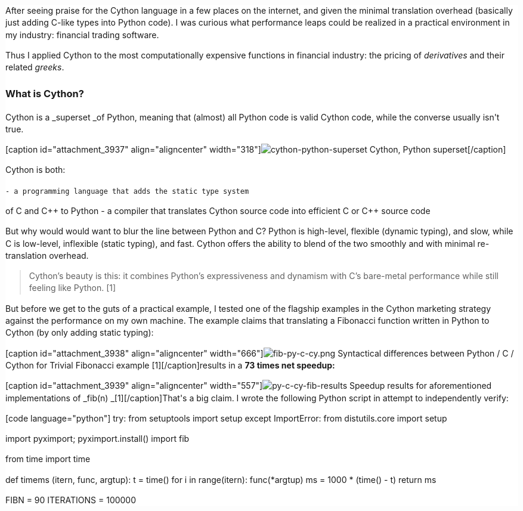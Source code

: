 

After seeing praise for the Cython language in a few places on the internet, and given the minimal translation overhead (basically just adding C-like types into Python code). I was curious what performance leaps could be realized in a practical environment in my industry: financial trading software.

Thus I applied Cython to the most computationally expensive functions in financial industry: the pricing of _derivatives_ and their related _greeks_.
### What is Cython?
Cython is a _superset _of Python, meaning that (almost) all Python code is valid Cython code, while the converse usually isn't true.

[caption id="attachment_3937" align="aligncenter" width="318"]<img class="  wp-image-3937 aligncenter" src="https://tawusa.files.wordpress.com/2017/11/cython-python-superset.png" alt="cython-python-superset" width="318" height="306" /> Cython, Python superset[/caption]

Cython is both:

	- a programming language that adds the static type system
of C and C++ to Python
	- a compiler that translates Cython source code into efficient C or C++
source code

But why would would want to blur the line between Python and C? Python is high-level, flexible (dynamic typing), and slow, while C is low-level, inflexible (static typing), and fast. Cython offers the ability to blend of the two smoothly and with minimal re-translation overhead.
<blockquote>Cython’s beauty is this: it combines Python’s expressiveness and dynamism with C’s bare-metal performance while still feeling like Python. [1]</blockquote>
But before we get to the guts of a practical example, I tested one of the flagship examples in the Cython marketing strategy against the performance on my own machine. The example claims that translating a Fibonacci function written in Python to Cython (by only adding static typing):

[caption id="attachment_3938" align="aligncenter" width="666"]<img class="  wp-image-3938 aligncenter" src="https://tawusa.files.wordpress.com/2017/11/fib-py-c-cy.png" alt="fib-py-c-cy.png" width="666" height="224" /> Syntactical differences between Python / C / Cython for Trivial Fibonacci example [1][/caption]results in a <strong>73 times net speedup:</strong>

[caption id="attachment_3939" align="aligncenter" width="557"]<img class="  wp-image-3939 aligncenter" src="https://tawusa.files.wordpress.com/2017/11/py-c-cy-fib-results.jpg" alt="py-c-cy-fib-results" width="557" height="194" /> Speedup results for aforementioned implementations of _fib(n) _[1][/caption]That's a big claim. I wrote the following Python script in attempt to independently verify:

[code language="python"]
try:
    from setuptools import setup
except ImportError:
    from distutils.core import setup

import pyximport; pyximport.install()
import fib

from time import time

def timems (itern, func, argtup):
    t = time()
    for i in range(itern):
        func(*argtup)
    ms = 1000 * (time() - t)
    return ms

FIBN = 90
ITERATIONS = 100000
